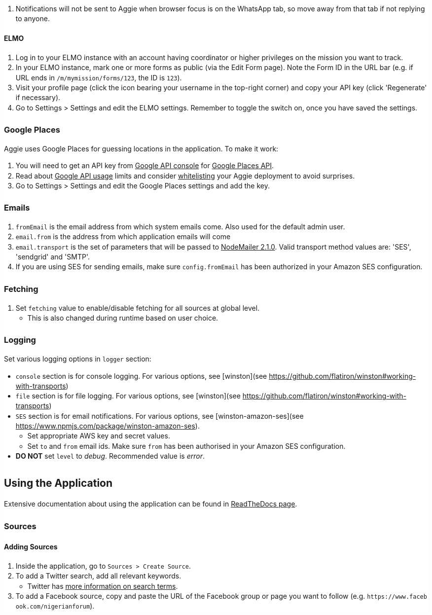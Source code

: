   1. Notifications will not be sent to Aggie when browser focus is on the WhatsApp tab, so move away from that tab if not replying to anyone.

#### ELMO
  1. Log in to your ELMO instance with an account having coordinator or higher privileges on the mission you want to track.
  1. In your ELMO instance, mark one or more forms as public (via the Edit Form page). Note the Form ID in the URL bar (e.g. if URL ends in `/m/mymission/forms/123`, the ID is `123`).
  1. Visit your profile page (click the icon bearing your username in the top-right corner) and copy your API key (click 'Regenerate' if necessary).
  1. Go to Settings > Settings and edit the ELMO settings. Remember to toggle the switch on, once you have saved the settings.

### Google Places
Aggie uses Google Places for guessing locations in the application. To make it work:
  1. You will need to get an API key from [Google API console](https://console.developers.google.com/) for [Google Places API](https://developers.google.com/places/documentation/).
  1. Read about [Google API usage](https://developers.google.com/places/web-service/usage) limits and consider [whitelisting](https://support.google.com/googleapi/answer/6310037) your Aggie deployment to avoid surprises.
  1. Go to Settings > Settings and edit the Google Places settings and add the key.

### Emails
  1. `fromEmail` is the email address from which system emails come. Also used for the default admin user.
  1. `email.from` is the address from which application emails will come
  1. `email.transport` is the set of parameters that will be passed to [NodeMailer 2.1.0](http://www.nodemailer.com). Valid transport method values are: 'SES', 'sendgrid' and 'SMTP'.
  1. If you are using SES for sending emails, make sure `config.fromEmail` has been authorized in your Amazon SES configuration.

### Fetching
  1. Set `fetching` value to enable/disable fetching for all sources at global level.
      - This is also changed during runtime based on user choice.

### Logging
  Set various logging options in `logger` section:

  - `console` section is for console logging. For various options, see [winston](see https://github.com/flatiron/winston#working-with-transports)
  - `file` section is for file logging. For various options, see [winston](see https://github.com/flatiron/winston#working-with-transports)
  - `SES` section is for email notifications. For various options, see [winston-amazon-ses](see https://www.npmjs.com/package/winston-amazon-ses).
      - Set appropriate AWS key and secret values.
      - Set `to` and `from` email ids. Make sure `from` has been authorised in your Amazon SES configuration.
  - **DO NOT** set `level` to *debug*. Recommended value is *error*.

## Using the Application
Extensive documentation about using the application can be found in [ReadTheDocs page](http://aggie.readthedocs.io/en/stable/).
### Sources
#### Adding Sources
  1. Inside the application, go to `Sources > Create Source`.
  1. To add a Twitter search, add all relevant keywords.
      - Twitter has [more information on search terms](https://dev.twitter.com/streaming/overview/request-parameters#track).
  1. To add a Facebook source, copy and paste the URL of the Facebook group or page you want to follow (e.g. `https://www.facebook.com/nigerianforum`).